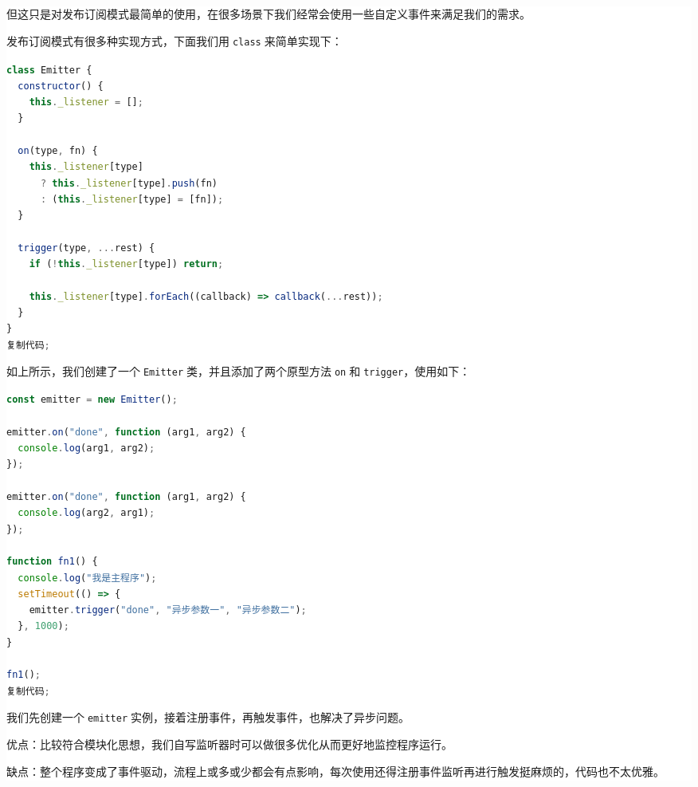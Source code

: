 但这只是对发布订阅模式最简单的使用，在很多场景下我们经常会使用一些自定义事件来满足我们的需求。

发布订阅模式有很多种实现方式，下面我们用 `class` 来简单实现下：

```js
class Emitter {
  constructor() {
    this._listener = [];
  }

  on(type, fn) {
    this._listener[type]
      ? this._listener[type].push(fn)
      : (this._listener[type] = [fn]);
  }

  trigger(type, ...rest) {
    if (!this._listener[type]) return;

    this._listener[type].forEach((callback) => callback(...rest));
  }
}
复制代码;
```

如上所示，我们创建了一个 `Emitter` 类，并且添加了两个原型方法 `on` 和 `trigger`，使用如下：

```js
const emitter = new Emitter();

emitter.on("done", function (arg1, arg2) {
  console.log(arg1, arg2);
});

emitter.on("done", function (arg1, arg2) {
  console.log(arg2, arg1);
});

function fn1() {
  console.log("我是主程序");
  setTimeout(() => {
    emitter.trigger("done", "异步参数一", "异步参数二");
  }, 1000);
}

fn1();
复制代码;
```

我们先创建一个 `emitter` 实例，接着注册事件，再触发事件，也解决了异步问题。

优点：比较符合模块化思想，我们自写监听器时可以做很多优化从而更好地监控程序运行。

缺点：整个程序变成了事件驱动，流程上或多或少都会有点影响，每次使用还得注册事件监听再进行触发挺麻烦的，代码也不太优雅。
